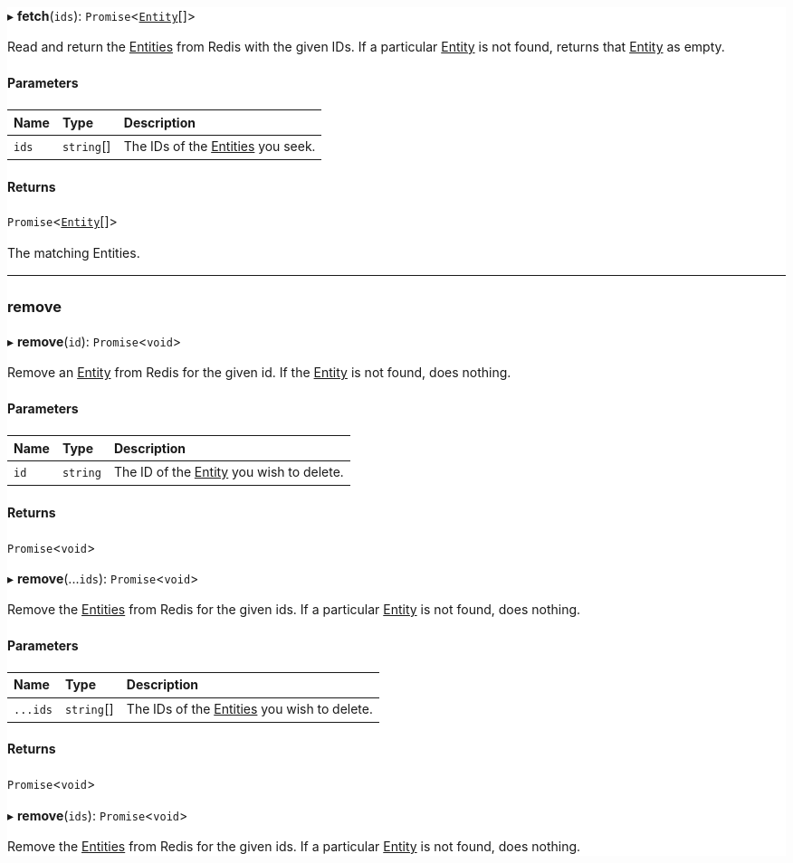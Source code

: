 ▸ **fetch**(`ids`): `Promise`<[`Entity`](../README.md#entity)[]\>

Read and return the [Entities](../README.md#entity) from Redis with the given IDs. If
a particular [Entity](../README.md#entity) is not found, returns that [Entity](../README.md#entity) as empty.

#### Parameters

| Name | Type | Description |
| :------ | :------ | :------ |
| `ids` | `string`[] | The IDs of the [Entities](../README.md#entity) you seek. |

#### Returns

`Promise`<[`Entity`](../README.md#entity)[]\>

The matching Entities.

___

### remove

▸ **remove**(`id`): `Promise`<`void`\>

Remove an [Entity](../README.md#entity) from Redis for the given id. If the [Entity](../README.md#entity) is
not found, does nothing.

#### Parameters

| Name | Type | Description |
| :------ | :------ | :------ |
| `id` | `string` | The ID of the [Entity](../README.md#entity) you wish to delete. |

#### Returns

`Promise`<`void`\>

▸ **remove**(...`ids`): `Promise`<`void`\>

Remove the [Entities](../README.md#entity) from Redis for the given ids. If a
particular [Entity](../README.md#entity) is not found, does nothing.

#### Parameters

| Name | Type | Description |
| :------ | :------ | :------ |
| `...ids` | `string`[] | The IDs of the [Entities](../README.md#entity) you wish to delete. |

#### Returns

`Promise`<`void`\>

▸ **remove**(`ids`): `Promise`<`void`\>

Remove the [Entities](../README.md#entity) from Redis for the given ids. If a
particular [Entity](../README.md#entity) is not found, does nothing.
